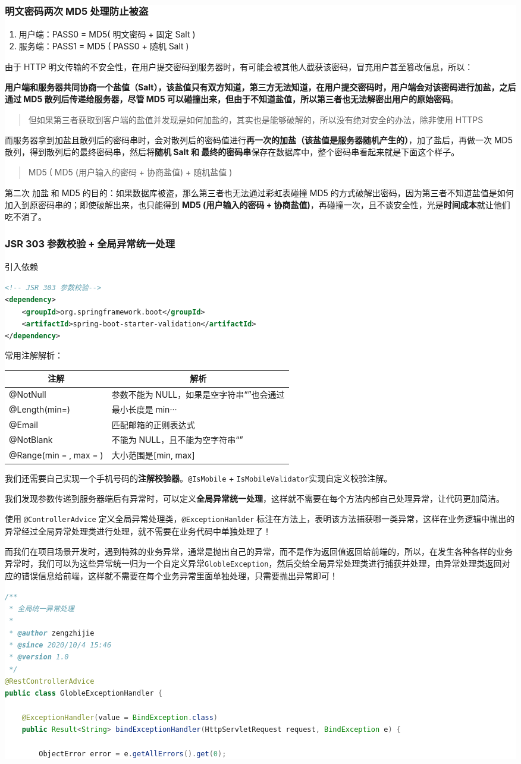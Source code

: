 ### 明文密码两次 MD5 处理防止被盗

1. 用户端：PASS0 = MD5( 明文密码 + 固定 Salt )
2. 服务端：PASS1 = MD5 ( PASS0 + 随机 Salt )

由于 HTTP 明文传输的不安全性，在用户提交密码到服务器时，有可能会被其他人截获该密码，冒充用户甚至篡改信息，所以：

**用户端和服务器共同协商一个盐值（Salt），该盐值只有双方知道，第三方无法知道，在用户提交密码时，用户端会对该密码进行加盐，之后通过 MD5 散列后传递给服务器，尽管 MD5 可以碰撞出来，但由于不知道盐值，所以第三者也无法解密出用户的原始密码**。

> 但如果第三者获取到客户端的盐值并发现是如何加盐的，其实也是能够破解的，所以没有绝对安全的办法，除非使用 HTTPS

而服务器拿到加盐且散列后的密码串时，会对散列后的密码值进行**再一次的加盐（该盐值是服务器随机产生的）**，加了盐后，再做一次 MD5 散列，得到散列后的最终密码串，然后将**随机 Salt 和 最终的密码串**保存在数据库中，整个密码串看起来就是下面这个样子。

> MD5 ( MD5 (用户输入的密码 + 协商盐值) + 随机盐值 )

第二次 加盐 和 MD5 的目的：如果数据库被盗，那么第三者也无法通过彩虹表碰撞 MD5 的方式破解出密码，因为第三者不知道盐值是如何加入到原密码串的；即使破解出来，也只能得到 **MD5 (用户输入的密码 + 协商盐值)**，再碰撞一次，且不谈安全性，光是**时间成本**就让他们吃不消了。  

### JSR 303 参数校验 + 全局异常统一处理

引入依赖

```xml
<!-- JSR 303 参数校验-->
<dependency>
    <groupId>org.springframework.boot</groupId>
    <artifactId>spring-boot-starter-validation</artifactId>
</dependency>
```

常用注解解析：

| 注解                   | 解析                                      |
| ---------------------- | ----------------------------------------- |
| @NotNull               | 参数不能为 NULL，如果是空字符串“”也会通过 |
| @Length(min=)          | 最小长度是 min···                         |
| @Email                 | 匹配邮箱的正则表达式                      |
| @NotBlank              | 不能为 NULL，且不能为空字符串“”           |
| @Range(min = , max = ) | 大小范围是[min, max]                      |

我们还需要自己实现一个手机号码的**注解校验器**。`@IsMobile` + `IsMobileValidator`实现自定义校验注解。

我们发现参数传递到服务器端后有异常时，可以定义**全局异常统一处理**，这样就不需要在每个方法内部自己处理异常，让代码更加简洁。

使用 `@ControllerAdvice` 定义全局异常处理类，`@ExceptionHanlder` 标注在方法上，表明该方法捕获哪一类异常，这样在业务逻辑中抛出的异常经过全局异常处理类进行处理，就不需要在业务代码中单独处理了！

而我们在项目场景开发时，遇到特殊的业务异常，通常是抛出自己的异常，而不是作为返回值返回给前端的，所以，在发生各种各样的业务异常时，我们可以为这些异常统一归为一个自定义异常`GlobleException`，然后交给全局异常处理类进行捕获并处理，由异常处理类返回对应的错误信息给前端，这样就不需要在每个业务异常里面单独处理，只需要抛出异常即可！

```java
/**
 * 全局统一异常处理
 *
 * @author zengzhijie
 * @since 2020/10/4 15:46
 * @version 1.0
 */
@RestControllerAdvice
public class GlobleExceptionHandler {

    @ExceptionHandler(value = BindException.class)
    public Result<String> bindExceptionHandler(HttpServletRequest request, BindException e) {

        ObjectError error = e.getAllErrors().get(0);
```